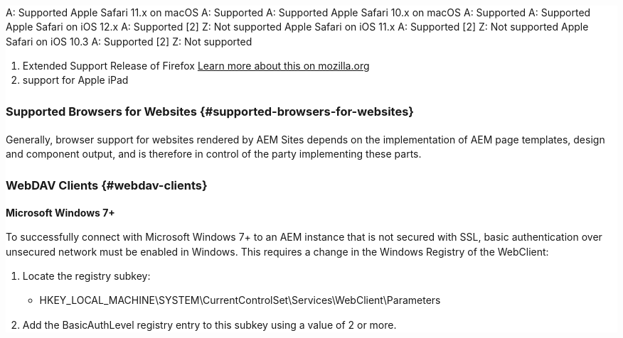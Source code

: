    <td>A: Supported</td>
  </tr>
  <tr>
   <td>Apple Safari 11.x on macOS</td>
   <td>A: Supported</td>
   <td>A: Supported</td>
  </tr>
  <tr>
   <td>Apple Safari 10.x on macOS</td>
   <td>A: Supported</td>
   <td>A: Supported</td>
  </tr>
  <tr>
   <td>Apple Safari on iOS 12.x</td>
   <td>A: Supported [2]</td>
   <td>Z: Not supported</td>
  </tr>
  <tr>
   <td>Apple Safari on iOS 11.x</td>
   <td>A: Supported [2]</td>
   <td>Z: Not supported</td>
  </tr>
  <tr>
   <td>Apple Safari on iOS 10.3</td>
   <td>A: Supported [2]</td>
   <td>Z: Not supported</td>
  </tr>
 </tbody>
</table>

1. Extended Support Release of Firefox [Learn more about this on mozilla.org](https://www.mozilla.org/en-US/firefox/organizations/faq/)
1. support for Apple iPad

### Supported Browsers for Websites {#supported-browsers-for-websites}

Generally, browser support for websites rendered by AEM Sites depends on the implementation of AEM page templates, design and component output, and is therefore in control of the party implementing these parts.

### WebDAV Clients {#webdav-clients}

**Microsoft Windows 7+**

To successfully connect with Microsoft Windows 7+ to an AEM instance that is not secured with SSL, basic authentication over unsecured network must be enabled in Windows. This requires a change in the Windows Registry of the WebClient:

1. Locate the registry subkey:

    * HKEY_LOCAL_MACHINE\SYSTEM\CurrentControlSet\Services\WebClient\Parameters

1. Add the BasicAuthLevel registry entry to this subkey using a value of 2 or more.
